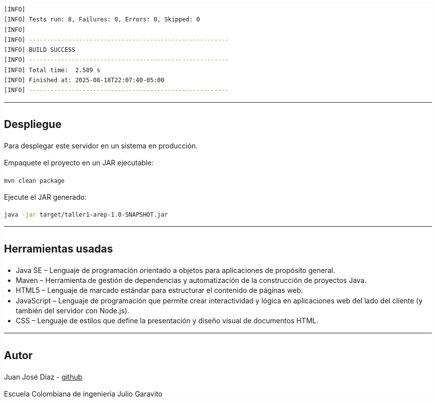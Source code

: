 ```bash
[INFO]
[INFO] Tests run: 8, Failures: 0, Errors: 0, Skipped: 0
[INFO]
[INFO] --------------------------------------------------------
[INFO] BUILD SUCCESS
[INFO] --------------------------------------------------------
[INFO] Total time:  2.589 s
[INFO] Finished at: 2025-08-18T22:07:40-05:00
[INFO] --------------------------------------------------------
```

---

## Despliegue

Para desplegar este servidor en un sistema en producción.

Empaquete el proyecto en un JAR ejecutable:

```bash
mvn clean package
```

Ejecute el JAR generado:

```bash
java -jar target/taller1-arep-1.0-SNAPSHOT.jar 
```

---

## Herramientas usadas

- Java SE – Lenguaje de programación orientado a objetos para aplicaciones de propósito general.
- Maven – Herramienta de gestión de dependencias y automatización de la construcción de proyectos Java.
- HTML5 – Lenguaje de marcado estándar para estructurar el contenido de páginas web.
- JavaScript – Lenguaje de programación que permite crear interactividad y lógica en aplicaciones web del lado del cliente (y también del servidor con Node.js).
- CSS – Lenguaje de estilos que define la presentación y diseño visual de documentos HTML.

---

## Autor

Juan José Díaz - [github](https://github.com/Juan-Jose-D)

Escuela Colombiana de ingeniería Julio Garavito


